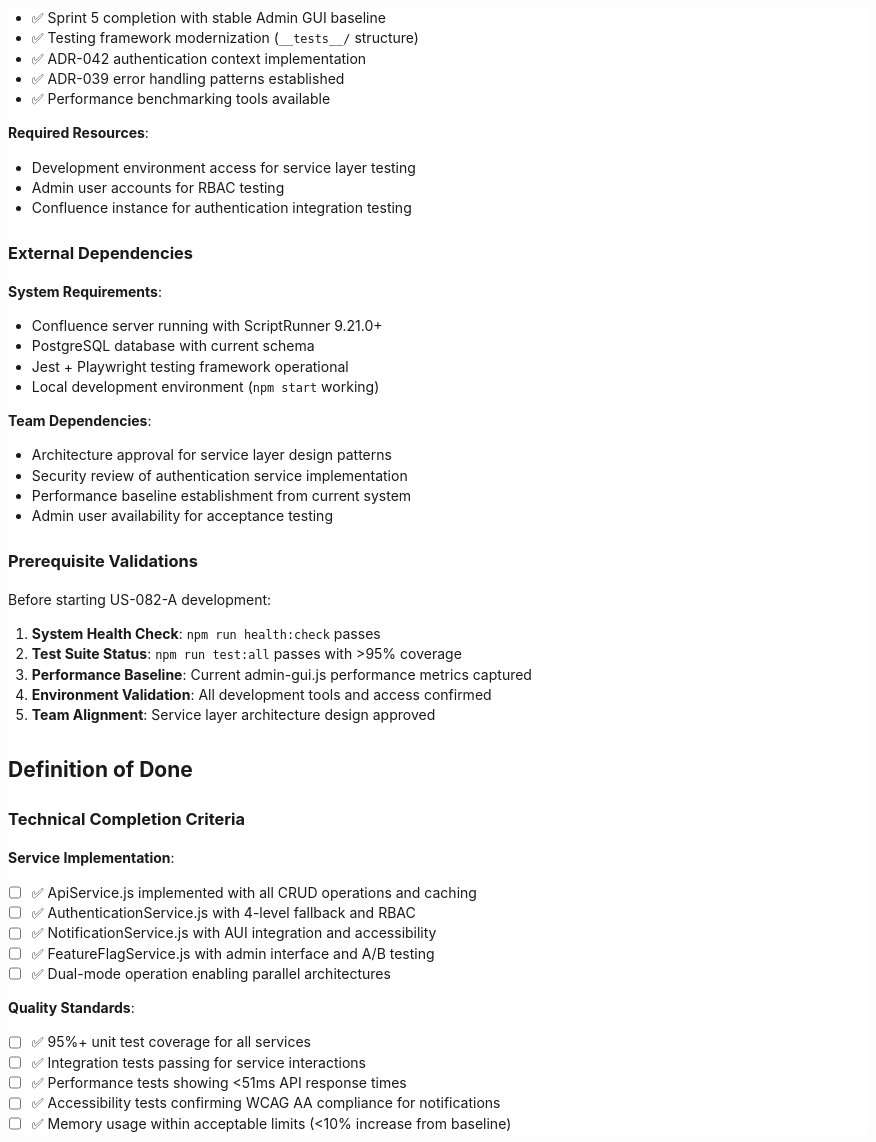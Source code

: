 - ✅ Sprint 5 completion with stable Admin GUI baseline
- ✅ Testing framework modernization (`__tests__/` structure)
- ✅ ADR-042 authentication context implementation
- ✅ ADR-039 error handling patterns established
- ✅ Performance benchmarking tools available

**Required Resources**:

- Development environment access for service layer testing
- Admin user accounts for RBAC testing
- Confluence instance for authentication integration testing

### External Dependencies

**System Requirements**:

- Confluence server running with ScriptRunner 9.21.0+
- PostgreSQL database with current schema
- Jest + Playwright testing framework operational
- Local development environment (`npm start` working)

**Team Dependencies**:

- Architecture approval for service layer design patterns
- Security review of authentication service implementation
- Performance baseline establishment from current system
- Admin user availability for acceptance testing

### Prerequisite Validations

Before starting US-082-A development:

1. **System Health Check**: `npm run health:check` passes
2. **Test Suite Status**: `npm run test:all` passes with >95% coverage
3. **Performance Baseline**: Current admin-gui.js performance metrics captured
4. **Environment Validation**: All development tools and access confirmed
5. **Team Alignment**: Service layer architecture design approved

## Definition of Done

### Technical Completion Criteria

**Service Implementation**:

- [ ] ✅ ApiService.js implemented with all CRUD operations and caching
- [ ] ✅ AuthenticationService.js with 4-level fallback and RBAC
- [ ] ✅ NotificationService.js with AUI integration and accessibility
- [ ] ✅ FeatureFlagService.js with admin interface and A/B testing
- [ ] ✅ Dual-mode operation enabling parallel architectures

**Quality Standards**:

- [ ] ✅ 95%+ unit test coverage for all services
- [ ] ✅ Integration tests passing for service interactions
- [ ] ✅ Performance tests showing <51ms API response times
- [ ] ✅ Accessibility tests confirming WCAG AA compliance for notifications
- [ ] ✅ Memory usage within acceptable limits (<10% increase from baseline)
